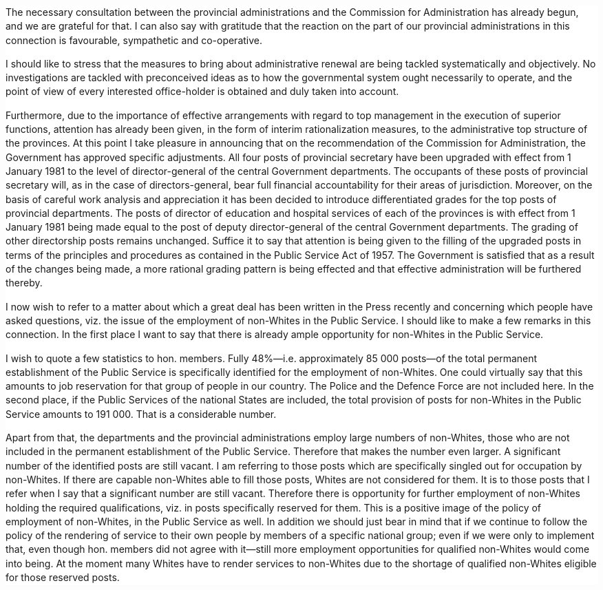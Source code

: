 <p>The necessary consultation between the provincial administrations and the Commission for Administration has already begun, and we are grateful for that. I can also say with gratitude that the reaction on the part of our provincial administrations in this connection is favourable, sympathetic and co-operative.</p>

<p>I should like to stress that the measures to bring about administrative renewal are being tackled systematically and objectively. No investigations are tackled with preconceived ideas as to how the governmental system ought necessarily to operate, and the point of view of every interested office-holder is obtained and duly taken into account.</p>

<p>Furthermore, due to the importance of effective arrangements with regard to top management in the execution of superior functions, attention has already been given, in the form of interim rationalization measures, to the administrative top structure of the provinces. At this point I take pleasure in announcing that on the recommendation of the Commission for Administration, the Government has approved specific adjustments. All four posts of provincial secretary have been upgraded with effect from 1 January 1981 to the level of director-general of the central Government departments. The occupants of these posts of provincial secretary will, as in the case of directors-general, bear full financial accountability for their areas of jurisdiction. Moreover, on the basis of careful work analysis and appreciation it <span class="col_353-354" refersTo="page_0189"/>has been decided to introduce differentiated grades for the top posts of provincial departments. The posts of director of education and hospital services of each of the provinces is with effect from 1 January 1981 being made equal to the post of deputy director-general of the central Government departments. The grading of other directorship posts remains unchanged. Suffice it to say that attention is being given to the filling of the upgraded posts in terms of the principles and procedures as contained in the Public Service Act of 1957. The Government is satisfied that as a result of the changes being made, a more rational grading pattern is being effected and that effective administration will be furthered thereby.</p>

<p>I now wish to refer to a matter about which a great deal has been written in the Press recently and concerning which people have asked questions, viz. the issue of the employment of non-Whites in the Public Service. I should like to make a few remarks in this connection. In the first place I want to say that there is already ample opportunity for non-Whites in the Public Service.</p>

<p>I wish to quote a few statistics to hon. members. Fully 48%&#x2014;i.e. approximately 85 000 posts&#x2014;of the total permanent establishment of the Public Service is specifically identified for the employment of non-Whites. One could virtually say that this amounts to job reservation for that group of people in our country. The Police and the Defence Force are not included here. In the second place, if the Public Services of the national States are included, the total provision of posts for non-Whites in the Public Service amounts to 191 000. That is a considerable number.</p>

<p>Apart from that, the departments and the provincial administrations employ large numbers of non-Whites, those who are not included in the permanent establishment of the Public Service. Therefore that makes the number even larger. A significant number of the identified posts are still vacant. I am referring to those posts which are specifically singled out for occupation by non-Whites. If there are capable non-Whites able to fill those posts, Whites are not considered for them. It is to those posts that I refer when I say that a significant number are still vacant. Therefore there is opportunity for further employment of non-Whites holding the required qualifications, viz. in posts specifically reserved for them. This is a positive image of the policy of employment of non-Whites, in the Public Service as well. In addition we should just bear in mind that if we continue to follow the policy of the rendering of service to their own people by members of a specific national group; even if we were only to implement that, even though hon. members did not agree with it&#x2014;still more employment opportunities for qualified non-Whites would come into being. At the moment many Whites have to render services to non-Whites due to the shortage of qualified non-Whites eligible for those reserved posts.</p>
